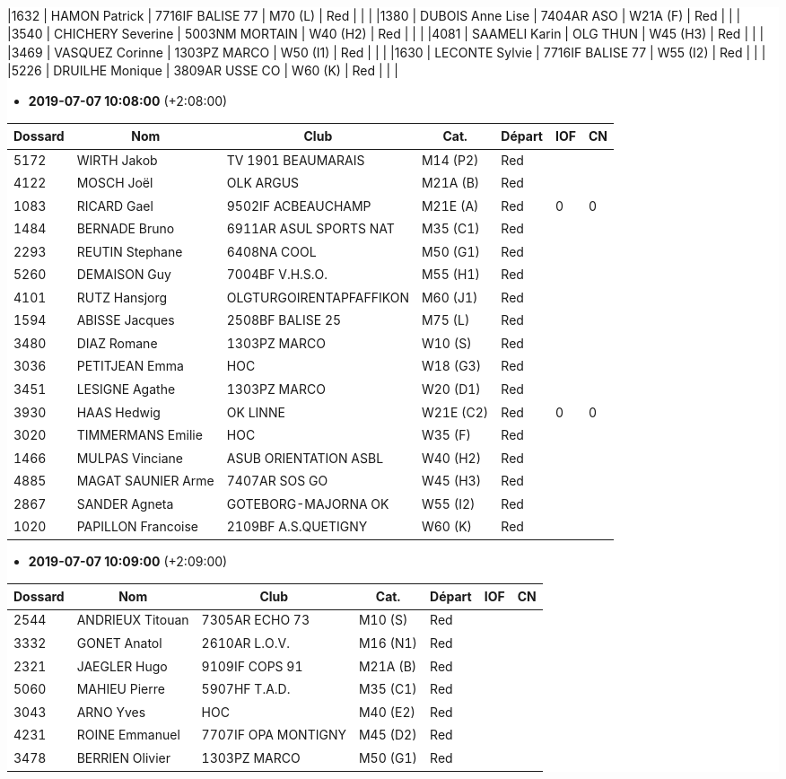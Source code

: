 |1632 | HAMON Patrick      | 7716IF BALISE 77 | M70 (L) | Red |   |  |
|1380 | DUBOIS Anne Lise   | 7404AR ASO | W21A (F) | Red |   |  |
|3540 | CHICHERY Severine  | 5003NM MORTAIN | W40 (H2) | Red |   |  |
|4081 | SAAMELI Karin      | OLG THUN | W45 (H3) | Red |   |  |
|3469 | VASQUEZ Corinne    | 1303PZ MARCO | W50 (I1) | Red |   |  |
|1630 | LECONTE Sylvie     | 7716IF BALISE 77 | W55 (I2) | Red |   |  |
|5226 | DRUILHE Monique    | 3809AR USSE CO | W60 (K) | Red |   |  |

- **2019-07-07 10:08:00** (+2:08:00)

| Dossard | Nom | Club | Cat. | Départ | IOF | CN |
| - | - | - | - | - | - | - |
|5172 | WIRTH Jakob        | TV 1901 BEAUMARAIS | M14 (P2) | Red |   |  |
|4122 | MOSCH Joël         | OLK ARGUS | M21A (B) | Red |   |  |
|1083 | RICARD Gael        | 9502IF ACBEAUCHAMP | M21E (A) | Red | 0 | 0|
|1484 | BERNADE Bruno      | 6911AR ASUL SPORTS NAT | M35 (C1) | Red |   |  |
|2293 | REUTIN Stephane    | 6408NA COOL | M50 (G1) | Red |   |  |
|5260 | DEMAISON Guy       | 7004BF V.H.S.O. | M55 (H1) | Red |   |  |
|4101 | RUTZ Hansjorg      | OLGTURGOIRENTAPFAFFIKON | M60 (J1) | Red |   |  |
|1594 | ABISSE Jacques     | 2508BF BALISE 25 | M75 (L) | Red |   |  |
|3480 | DIAZ Romane        | 1303PZ MARCO | W10 (S) | Red |   |  |
|3036 | PETITJEAN Emma     | HOC | W18 (G3) | Red |   |  |
|3451 | LESIGNE Agathe     | 1303PZ MARCO | W20 (D1) | Red |   |  |
|3930 | HAAS Hedwig        | OK LINNE | W21E (C2) | Red | 0 | 0|
|3020 | TIMMERMANS Emilie  | HOC | W35 (F) | Red |   |  |
|1466 | MULPAS Vinciane    | ASUB ORIENTATION ASBL | W40 (H2) | Red |   |  |
|4885 | MAGAT SAUNIER Arme | 7407AR SOS GO | W45 (H3) | Red |   |  |
|2867 | SANDER Agneta      | GOTEBORG-MAJORNA OK | W55 (I2) | Red |   |  |
|1020 | PAPILLON Francoise | 2109BF A.S.QUETIGNY | W60 (K) | Red |   |  |

- **2019-07-07 10:09:00** (+2:09:00)

| Dossard | Nom | Club | Cat. | Départ | IOF | CN |
| - | - | - | - | - | - | - |
|2544 | ANDRIEUX Titouan   | 7305AR ECHO 73 | M10 (S) | Red |   |  |
|3332 | GONET Anatol       | 2610AR L.O.V. | M16 (N1) | Red |   |  |
|2321 | JAEGLER Hugo       | 9109IF COPS 91 | M21A (B) | Red |   |  |
|5060 | MAHIEU Pierre      | 5907HF T.A.D. | M35 (C1) | Red |   |  |
|3043 | ARNO Yves          | HOC | M40 (E2) | Red |   |  |
|4231 | ROINE Emmanuel     | 7707IF OPA MONTIGNY | M45 (D2) | Red |   |  |
|3478 | BERRIEN Olivier    | 1303PZ MARCO | M50 (G1) | Red |   |  |